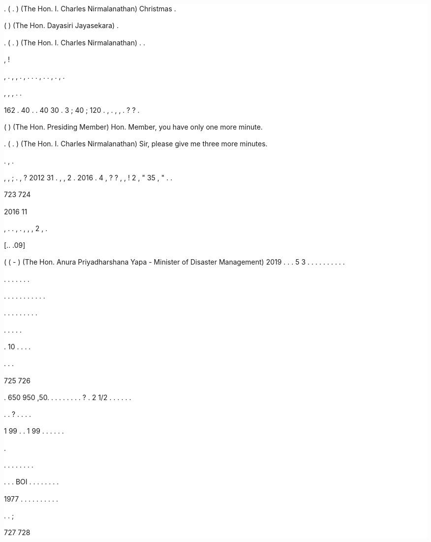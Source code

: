 . ( . ) (The Hon. I. Charles Nirmalanathan) Christmas .

( ) (The Hon. Dayasiri Jayasekara) .

. ( . ) (The Hon. I. Charles Nirmalanathan) . .

, !

, . , , . , . . . , . . , . , .

, , , . .

162 . 40 . . 40 30 . 3 ; 40 ; 120 . , . , , . ? ? .

( ) (The Hon. Presiding Member) Hon. Member, you have only one more minute.

. ( . ) (The Hon. I. Charles Nirmalanathan) Sir, please give me three more minutes.

. , .

, , ; . , ? 2012 31 . , , 2 . 2016 . 4 , ? ? , , ! 2 , " 35 , " . .

723 724

2016 11

, . . , . , , , 2 , .

[.. .09]

( ( - ) (The Hon. Anura Priyadharshana Yapa - Minister of Disaster Management) 2019 . . . 5 3 . . . . . . . . . .

. . . . . . .

. . . . . . . . . . .

. . . . . . . . .

. . . . .

. 10 . . . .

. . .

725 726

. 650 950 ,50. . . . . . . . . ? . 2 1/2 . . . . . .

. . ? . . . .

1 99 . . 1 99 . . . . . .

.

. . . . . . . .

. . . BOI . . . . . . . .

1977 . . . . . . . . . .

. . ;

727 728
